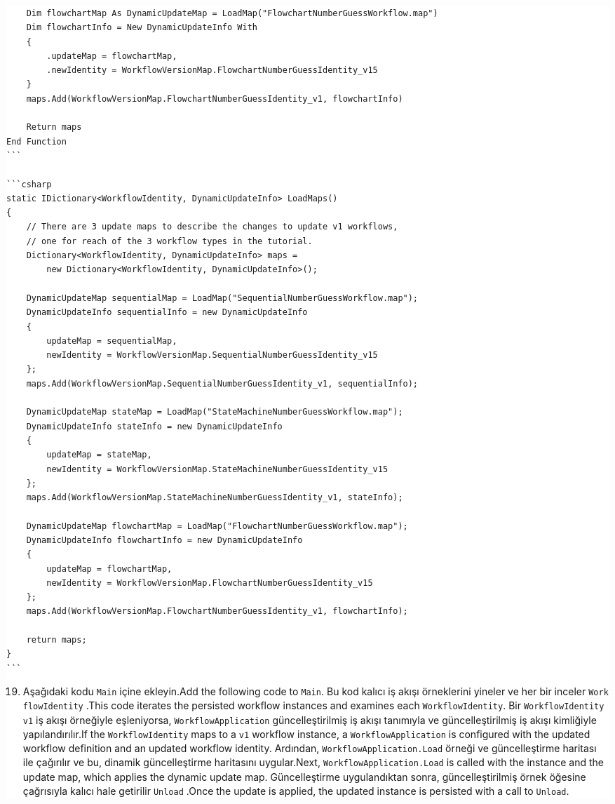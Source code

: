         Dim flowchartMap As DynamicUpdateMap = LoadMap("FlowchartNumberGuessWorkflow.map")
        Dim flowchartInfo = New DynamicUpdateInfo With
        {
            .updateMap = flowchartMap,
            .newIdentity = WorkflowVersionMap.FlowchartNumberGuessIdentity_v15
        }
        maps.Add(WorkflowVersionMap.FlowchartNumberGuessIdentity_v1, flowchartInfo)

        Return maps
    End Function
    ```

    ```csharp
    static IDictionary<WorkflowIdentity, DynamicUpdateInfo> LoadMaps()
    {
        // There are 3 update maps to describe the changes to update v1 workflows,
        // one for reach of the 3 workflow types in the tutorial.
        Dictionary<WorkflowIdentity, DynamicUpdateInfo> maps =
            new Dictionary<WorkflowIdentity, DynamicUpdateInfo>();

        DynamicUpdateMap sequentialMap = LoadMap("SequentialNumberGuessWorkflow.map");
        DynamicUpdateInfo sequentialInfo = new DynamicUpdateInfo
        {
            updateMap = sequentialMap,
            newIdentity = WorkflowVersionMap.SequentialNumberGuessIdentity_v15
        };
        maps.Add(WorkflowVersionMap.SequentialNumberGuessIdentity_v1, sequentialInfo);

        DynamicUpdateMap stateMap = LoadMap("StateMachineNumberGuessWorkflow.map");
        DynamicUpdateInfo stateInfo = new DynamicUpdateInfo
        {
            updateMap = stateMap,
            newIdentity = WorkflowVersionMap.StateMachineNumberGuessIdentity_v15
        };
        maps.Add(WorkflowVersionMap.StateMachineNumberGuessIdentity_v1, stateInfo);

        DynamicUpdateMap flowchartMap = LoadMap("FlowchartNumberGuessWorkflow.map");
        DynamicUpdateInfo flowchartInfo = new DynamicUpdateInfo
        {
            updateMap = flowchartMap,
            newIdentity = WorkflowVersionMap.FlowchartNumberGuessIdentity_v15
        };
        maps.Add(WorkflowVersionMap.FlowchartNumberGuessIdentity_v1, flowchartInfo);

        return maps;
    }
    ```

19. <span data-ttu-id="156fb-229">Aşağıdaki kodu `Main` içine ekleyin.</span><span class="sxs-lookup"><span data-stu-id="156fb-229">Add the following code to `Main`.</span></span> <span data-ttu-id="156fb-230">Bu kod kalıcı iş akışı örneklerini yineler ve her bir inceler `WorkflowIdentity` .</span><span class="sxs-lookup"><span data-stu-id="156fb-230">This code iterates the persisted workflow instances and examines each `WorkflowIdentity`.</span></span> <span data-ttu-id="156fb-231">Bir `WorkflowIdentity` `v1` iş akışı örneğiyle eşleniyorsa, `WorkflowApplication` güncelleştirilmiş iş akışı tanımıyla ve güncelleştirilmiş iş akışı kimliğiyle yapılandırılır.</span><span class="sxs-lookup"><span data-stu-id="156fb-231">If the `WorkflowIdentity` maps to a `v1` workflow instance, a `WorkflowApplication` is configured with the updated workflow definition and an updated workflow identity.</span></span> <span data-ttu-id="156fb-232">Ardından, `WorkflowApplication.Load` örneği ve güncelleştirme haritası ile çağırılır ve bu, dinamik güncelleştirme haritasını uygular.</span><span class="sxs-lookup"><span data-stu-id="156fb-232">Next, `WorkflowApplication.Load` is called with the instance and the update map, which applies the dynamic update map.</span></span> <span data-ttu-id="156fb-233">Güncelleştirme uygulandıktan sonra, güncelleştirilmiş örnek öğesine çağrısıyla kalıcı hale getirilir `Unload` .</span><span class="sxs-lookup"><span data-stu-id="156fb-233">Once the update is applied, the updated instance is persisted with a call to `Unload`.</span></span>
